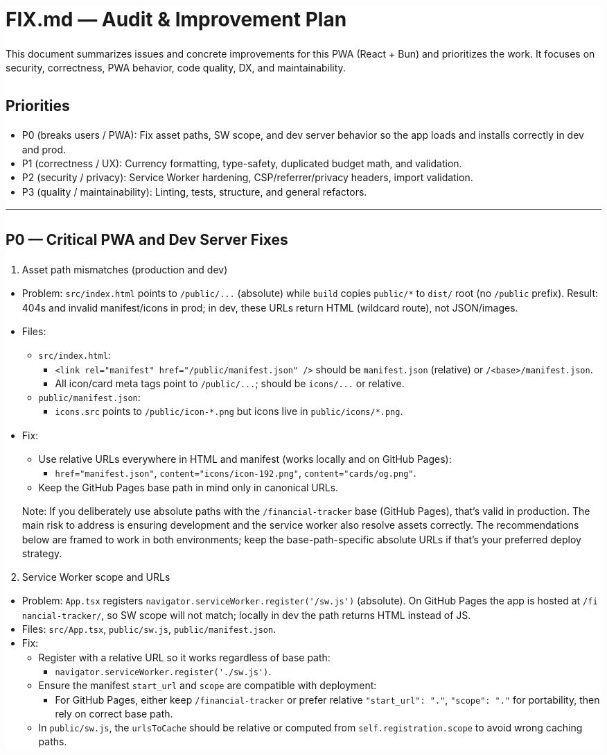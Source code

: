 # FIX.md — Audit & Improvement Plan

This document summarizes issues and concrete improvements for this PWA (React + Bun) and prioritizes the work. It focuses on security, correctness, PWA behavior, code quality, DX, and maintainability.

## Priorities

- P0 (breaks users / PWA): Fix asset paths, SW scope, and dev server behavior so the app loads and installs correctly in dev and prod.
- P1 (correctness / UX): Currency formatting, type-safety, duplicated budget math, and validation.
- P2 (security / privacy): Service Worker hardening, CSP/referrer/privacy headers, import validation.
- P3 (quality / maintainability): Linting, tests, structure, and general refactors.

---

## P0 — Critical PWA and Dev Server Fixes

1) Asset path mismatches (production and dev)
- Problem: `src/index.html` points to `/public/...` (absolute) while `build` copies `public/*` to `dist/` root (no `/public` prefix). Result: 404s and invalid manifest/icons in prod; in dev, these URLs return HTML (wildcard route), not JSON/images.
- Files:
  - `src/index.html`:
    - `<link rel="manifest" href="/public/manifest.json" />` should be `manifest.json` (relative) or `/<base>/manifest.json`.
    - All icon/card meta tags point to `/public/...`; should be `icons/...` or relative.
  - `public/manifest.json`:
    - `icons.src` points to `/public/icon-*.png` but icons live in `public/icons/*.png`.
- Fix:
  - Use relative URLs everywhere in HTML and manifest (works locally and on GitHub Pages):
    - `href="manifest.json"`, `content="icons/icon-192.png"`, `content="cards/og.png"`.
  - Keep the GitHub Pages base path in mind only in canonical URLs.

  Note: If you deliberately use absolute paths with the `/financial-tracker` base (GitHub Pages), that’s valid in production. The main risk to address is ensuring development and the service worker also resolve assets correctly. The recommendations below are framed to work in both environments; keep the base-path-specific absolute URLs if that’s your preferred deploy strategy.

2) Service Worker scope and URLs
- Problem: `App.tsx` registers `navigator.serviceWorker.register('/sw.js')` (absolute). On GitHub Pages the app is hosted at `/financial-tracker/`, so SW scope will not match; locally in dev the path returns HTML instead of JS.
- Files: `src/App.tsx`, `public/sw.js`, `public/manifest.json`.
- Fix:
  - Register with a relative URL so it works regardless of base path:
    - `navigator.serviceWorker.register('./sw.js')`.
  - Ensure the manifest `start_url` and `scope` are compatible with deployment:
    - For GitHub Pages, either keep `/financial-tracker` or prefer relative `"start_url": "."`, `"scope": "."` for portability, then rely on correct base path.
  - In `public/sw.js`, the `urlsToCache` should be relative or computed from `self.registration.scope` to avoid wrong caching paths.
